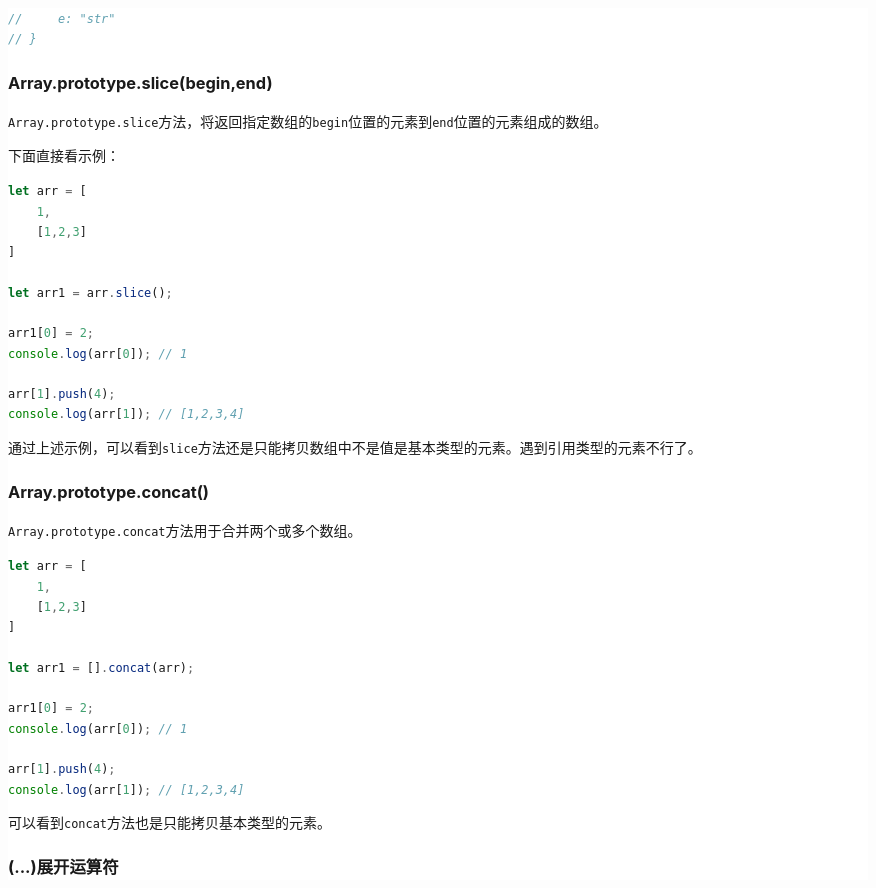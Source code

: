 ``` javascript
//     e: "str"
// }

```


### Array.prototype.slice(begin,end)

`Array.prototype.slice`方法，将返回指定数组的`begin`位置的元素到`end`位置的元素组成的数组。

下面直接看示例：

``` javascript
let arr = [
    1,
    [1,2,3]
]

let arr1 = arr.slice();

arr1[0] = 2;
console.log(arr[0]); // 1

arr[1].push(4);
console.log(arr[1]); // [1,2,3,4]

```

通过上述示例，可以看到`slice`方法还是只能拷贝数组中不是值是基本类型的元素。遇到引用类型的元素不行了。



### Array.prototype.concat()

`Array.prototype.concat`方法用于合并两个或多个数组。

``` javascript
let arr = [
    1,
    [1,2,3]
]

let arr1 = [].concat(arr);

arr1[0] = 2;
console.log(arr[0]); // 1

arr[1].push(4);
console.log(arr[1]); // [1,2,3,4]

```

可以看到`concat`方法也是只能拷贝基本类型的元素。


### (...)展开运算符
